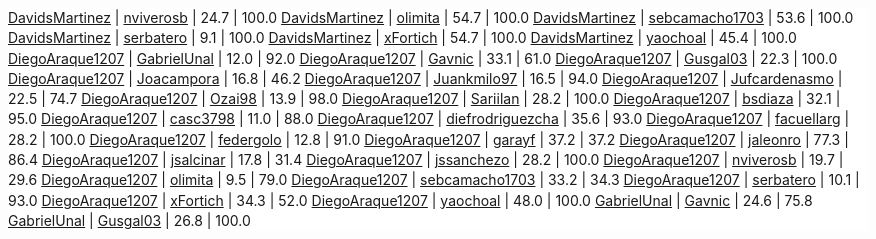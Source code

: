 [DavidsMartinez](http://www.ironhacks.com/preview/DavidsMartinez/webapp_phase4/index.html) | [nviverosb](http://www.ironhacks.com/preview/nviverosb/webapp_phase4/index.html) | 24.7 | 100.0
[DavidsMartinez](http://www.ironhacks.com/preview/DavidsMartinez/webapp_phase4/index.html) | [olimita](http://www.ironhacks.com/preview/olimita/webapp_phase4/index.html) | 54.7 | 100.0
[DavidsMartinez](http://www.ironhacks.com/preview/DavidsMartinez/webapp_phase4/index.html) | [sebcamacho1703](http://www.ironhacks.com/preview/sebcamacho1703/webapp_phase4/index.html) | 53.6 | 100.0
[DavidsMartinez](http://www.ironhacks.com/preview/DavidsMartinez/webapp_phase4/index.html) | [serbatero](http://www.ironhacks.com/preview/serbatero/webapp_phase4/index.html) | 9.1 | 100.0
[DavidsMartinez](http://www.ironhacks.com/preview/DavidsMartinez/webapp_phase4/index.html) | [xFortich](http://www.ironhacks.com/preview/xFortich/webapp_phase4/index.html) | 54.7 | 100.0
[DavidsMartinez](http://www.ironhacks.com/preview/DavidsMartinez/webapp_phase4/index.html) | [yaochoal](http://www.ironhacks.com/preview/yaochoal/webapp_phase4/index.html) | 45.4 | 100.0
[DiegoAraque1207](http://www.ironhacks.com/preview/DiegoAraque1207/webapp_phase4/index.html) | [GabrielUnal](http://www.ironhacks.com/preview/GabrielUnal/webapp_phase4/index.html) | 12.0 | 92.0
[DiegoAraque1207](http://www.ironhacks.com/preview/DiegoAraque1207/webapp_phase4/index.html) | [Gavnic](http://www.ironhacks.com/preview/Gavnic/webapp_phase4/index.html) | 33.1 | 61.0
[DiegoAraque1207](http://www.ironhacks.com/preview/DiegoAraque1207/webapp_phase4/index.html) | [Gusgal03](http://www.ironhacks.com/preview/Gusgal03/webapp_phase4/index.html) | 22.3 | 100.0
[DiegoAraque1207](http://www.ironhacks.com/preview/DiegoAraque1207/webapp_phase4/index.html) | [Joacampora](http://www.ironhacks.com/preview/Joacampora/webapp_phase4/index.html) | 16.8 | 46.2
[DiegoAraque1207](http://www.ironhacks.com/preview/DiegoAraque1207/webapp_phase4/index.html) | [Juankmilo97](http://www.ironhacks.com/preview/Juankmilo97/webapp_phase4/index.html) | 16.5 | 94.0
[DiegoAraque1207](http://www.ironhacks.com/preview/DiegoAraque1207/webapp_phase4/index.html) | [Jufcardenasmo](http://www.ironhacks.com/preview/Jufcardenasmo/webapp_phase4/index.html) | 22.5 | 74.7
[DiegoAraque1207](http://www.ironhacks.com/preview/DiegoAraque1207/webapp_phase4/index.html) | [Ozai98](http://www.ironhacks.com/preview/Ozai98/webapp_phase4/index.html) | 13.9 | 98.0
[DiegoAraque1207](http://www.ironhacks.com/preview/DiegoAraque1207/webapp_phase4/index.html) | [Sariilan](http://www.ironhacks.com/preview/Sariilan/webapp_phase4/index.html) | 28.2 | 100.0
[DiegoAraque1207](http://www.ironhacks.com/preview/DiegoAraque1207/webapp_phase4/index.html) | [bsdiaza](http://www.ironhacks.com/preview/bsdiaza/webapp_phase4/index.html) | 32.1 | 95.0
[DiegoAraque1207](http://www.ironhacks.com/preview/DiegoAraque1207/webapp_phase4/index.html) | [casc3798](http://www.ironhacks.com/preview/casc3798/webapp_phase4/index.html) | 11.0 | 88.0
[DiegoAraque1207](http://www.ironhacks.com/preview/DiegoAraque1207/webapp_phase4/index.html) | [diefrodriguezcha](http://www.ironhacks.com/preview/diefrodriguezcha/webapp_phase4/index.html) | 35.6 | 93.0
[DiegoAraque1207](http://www.ironhacks.com/preview/DiegoAraque1207/webapp_phase4/index.html) | [facuellarg](http://www.ironhacks.com/preview/facuellarg/webapp_phase4/index.html) | 28.2 | 100.0
[DiegoAraque1207](http://www.ironhacks.com/preview/DiegoAraque1207/webapp_phase4/index.html) | [federgolo](http://www.ironhacks.com/preview/federgolo/webapp_phase4/index.html) | 12.8 | 91.0
[DiegoAraque1207](http://www.ironhacks.com/preview/DiegoAraque1207/webapp_phase4/index.html) | [garayf](http://www.ironhacks.com/preview/garayf/webapp_phase4/index.html) | 37.2 | 37.2
[DiegoAraque1207](http://www.ironhacks.com/preview/DiegoAraque1207/webapp_phase4/index.html) | [jaleonro](http://www.ironhacks.com/preview/jaleonro/webapp_phase4/index.html) | 77.3 | 86.4
[DiegoAraque1207](http://www.ironhacks.com/preview/DiegoAraque1207/webapp_phase4/index.html) | [jsalcinar](http://www.ironhacks.com/preview/jsalcinar/webapp_phase4/index.html) | 17.8 | 31.4
[DiegoAraque1207](http://www.ironhacks.com/preview/DiegoAraque1207/webapp_phase4/index.html) | [jssanchezo](http://www.ironhacks.com/preview/jssanchezo/webapp_phase4/index.html) | 28.2 | 100.0
[DiegoAraque1207](http://www.ironhacks.com/preview/DiegoAraque1207/webapp_phase4/index.html) | [nviverosb](http://www.ironhacks.com/preview/nviverosb/webapp_phase4/index.html) | 19.7 | 29.6
[DiegoAraque1207](http://www.ironhacks.com/preview/DiegoAraque1207/webapp_phase4/index.html) | [olimita](http://www.ironhacks.com/preview/olimita/webapp_phase4/index.html) | 9.5 | 79.0
[DiegoAraque1207](http://www.ironhacks.com/preview/DiegoAraque1207/webapp_phase4/index.html) | [sebcamacho1703](http://www.ironhacks.com/preview/sebcamacho1703/webapp_phase4/index.html) | 33.2 | 34.3
[DiegoAraque1207](http://www.ironhacks.com/preview/DiegoAraque1207/webapp_phase4/index.html) | [serbatero](http://www.ironhacks.com/preview/serbatero/webapp_phase4/index.html) | 10.1 | 93.0
[DiegoAraque1207](http://www.ironhacks.com/preview/DiegoAraque1207/webapp_phase4/index.html) | [xFortich](http://www.ironhacks.com/preview/xFortich/webapp_phase4/index.html) | 34.3 | 52.0
[DiegoAraque1207](http://www.ironhacks.com/preview/DiegoAraque1207/webapp_phase4/index.html) | [yaochoal](http://www.ironhacks.com/preview/yaochoal/webapp_phase4/index.html) | 48.0 | 100.0
[GabrielUnal](http://www.ironhacks.com/preview/GabrielUnal/webapp_phase4/index.html) | [Gavnic](http://www.ironhacks.com/preview/Gavnic/webapp_phase4/index.html) | 24.6 | 75.8
[GabrielUnal](http://www.ironhacks.com/preview/GabrielUnal/webapp_phase4/index.html) | [Gusgal03](http://www.ironhacks.com/preview/Gusgal03/webapp_phase4/index.html) | 26.8 | 100.0